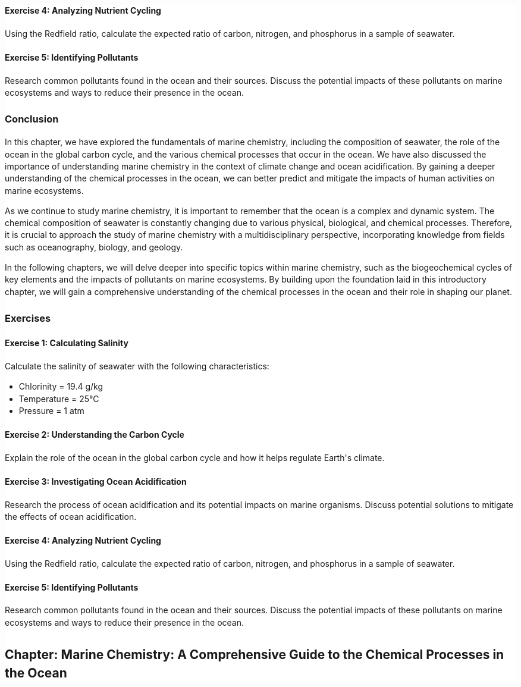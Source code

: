 #### Exercise 4: Analyzing Nutrient Cycling
Using the Redfield ratio, calculate the expected ratio of carbon, nitrogen, and phosphorus in a sample of seawater.

#### Exercise 5: Identifying Pollutants
Research common pollutants found in the ocean and their sources. Discuss the potential impacts of these pollutants on marine ecosystems and ways to reduce their presence in the ocean.


### Conclusion
In this chapter, we have explored the fundamentals of marine chemistry, including the composition of seawater, the role of the ocean in the global carbon cycle, and the various chemical processes that occur in the ocean. We have also discussed the importance of understanding marine chemistry in the context of climate change and ocean acidification. By gaining a deeper understanding of the chemical processes in the ocean, we can better predict and mitigate the impacts of human activities on marine ecosystems.

As we continue to study marine chemistry, it is important to remember that the ocean is a complex and dynamic system. The chemical composition of seawater is constantly changing due to various physical, biological, and chemical processes. Therefore, it is crucial to approach the study of marine chemistry with a multidisciplinary perspective, incorporating knowledge from fields such as oceanography, biology, and geology.

In the following chapters, we will delve deeper into specific topics within marine chemistry, such as the biogeochemical cycles of key elements and the impacts of pollutants on marine ecosystems. By building upon the foundation laid in this introductory chapter, we will gain a comprehensive understanding of the chemical processes in the ocean and their role in shaping our planet.

### Exercises
#### Exercise 1: Calculating Salinity
Calculate the salinity of seawater with the following characteristics:
- Chlorinity = 19.4 g/kg
- Temperature = 25°C
- Pressure = 1 atm

#### Exercise 2: Understanding the Carbon Cycle
Explain the role of the ocean in the global carbon cycle and how it helps regulate Earth's climate.

#### Exercise 3: Investigating Ocean Acidification
Research the process of ocean acidification and its potential impacts on marine organisms. Discuss potential solutions to mitigate the effects of ocean acidification.

#### Exercise 4: Analyzing Nutrient Cycling
Using the Redfield ratio, calculate the expected ratio of carbon, nitrogen, and phosphorus in a sample of seawater.

#### Exercise 5: Identifying Pollutants
Research common pollutants found in the ocean and their sources. Discuss the potential impacts of these pollutants on marine ecosystems and ways to reduce their presence in the ocean.


## Chapter: Marine Chemistry: A Comprehensive Guide to the Chemical Processes in the Ocean
